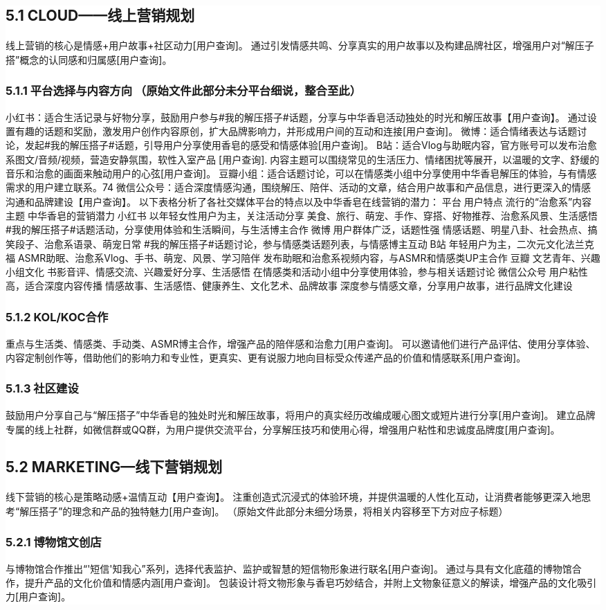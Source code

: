 ## 5.1 CLOUD——线上营销规划
线上营销的核心是情感+用户故事+社区动力[用户查询]。 通过引发情感共鸣、分享真实的用户故事以及构建品牌社区，增强用户对“解压子搭”概念的认同感和归属感[用户查询]。
### 5.1.1 平台选择与内容方向 （原始文件此部分未分平台细说，整合至此）
小红书：适合生活记录与好物分享，鼓励用户参与#我的解压搭子#话题，分享与中华香皂活动独处的时光和解压故事【用户查询】。 通过设置有趣的话题和奖励，激发用户创作内容原创，扩大品牌影响力，并形成用户间的互动和连接[用户查询]。
微博：适合情绪表达与话题讨论，发起#我的解压搭子#话题，引导用户分享使用香皂的感受和情感体验[用户查询]。
B站：适合Vlog与助眠内容，官方账号可以发布治愈系图文/音频/视频，营造安静氛围，软性入室产品 [用户查询]. 内容主题可以围绕常见的生活压力、情绪困扰等展开，以温暖的文字、舒缓的音乐和治愈的画面来触动用户的心弦[用户查询]。
豆瓣小组：适合话题讨论，可以在情感类小组中分享使用中华香皂解压的体验，与有情感需求的用户建立联系。74
微信公众号：适合深度情感沟通，围绕解压、陪伴、活动的文章，结合用户故事和产品信息，进行更深入的情感沟通和品牌建设【用户查询】。
以下表格分析了各社交媒体平台的特点以及中华香皂在线营销的潜力：
平台
用户特点
流行的“治愈系”内容主题
中华香皂的营销潜力
小红书
以年轻女性用户为主，关注活动分享
美食、旅行、萌宠、手作、穿搭、好物推荐、治愈系风景、生活感悟
#我的解压搭子#话题活动，分享使用体验和生活瞬间，与生活博主合作
微博
用户群体广泛，话题性强
情感话题、明星八卦、社会热点、搞笑段子、治愈系语录、萌宠日常
#我的解压搭子#话题讨论，参与情感类话题列表，与情感博主互动
B站
年轻用户为主，二次元文化法兰克福
ASMR助眠、治愈系Vlog、手书、萌宠、风景、学习陪伴
发布助眠和治愈系视频内容，与ASMR和情感类UP主合作
豆瓣
文艺青年、兴趣小组文化
书影音评、情感交流、兴趣爱好分享、生活感悟
在情感类和活动小组中分享使用体验，参与相关话题讨论
微信公众号
用户粘性高，适合深度内容传播
情感故事、生活感悟、健康养生、文化艺术、品牌故事
深度参与情感文章，分享用户故事，进行品牌文化建设

### 5.1.2 KOL/KOC合作
重点与生活类、情感类、手动类、ASMR博主合作，增强产品的陪伴感和治愈力[用户查询]。 可以邀请他们进行产品评估、使用分享体验、内容定制创作等，借助他们的影响力和专业性，更真实、更有说服力地向目标受众传递产品的价值和情感联系[用户查询]。

### 5.1.3 社区建设
鼓励用户分享自己与“解压搭子”中华香皂的独处时光和解压故事，将用户的真实经历改编成暖心图文或短片进行分享[用户查询]。 建立品牌专属的线上社群，如微信群或QQ群，为用户提供交流平台，分享解压技巧和使用心得，增强用户粘性和忠诚度品牌度[用户查询]。

## 5.2 MARKETING—线下营销规划
线下营销的核心是策略动感+温情互动【用户查询】。 注重创造式沉浸式的体验环境，并提供温暖的人性化互动，让消费者能够更深入地思考“解压搭子”的理念和产品的独特魅力[用户查询]。
（原始文件此部分未细分场景，将相关内容移至下方对应子标题）
### 5.2.1 博物馆文创店
与博物馆合作推出“'短信'知我⼼”系列，选择代表监护、监护或智慧的短信物形象进行联名[用户查询]。 通过与具有文化底蕴的博物馆合作，提升产品的文化价值和情感内涵[用户查询]。 包装设计将文物形象与香皂巧妙结合，并附上文物象征意义的解读，增强产品的文化吸引力[用户查询]。
